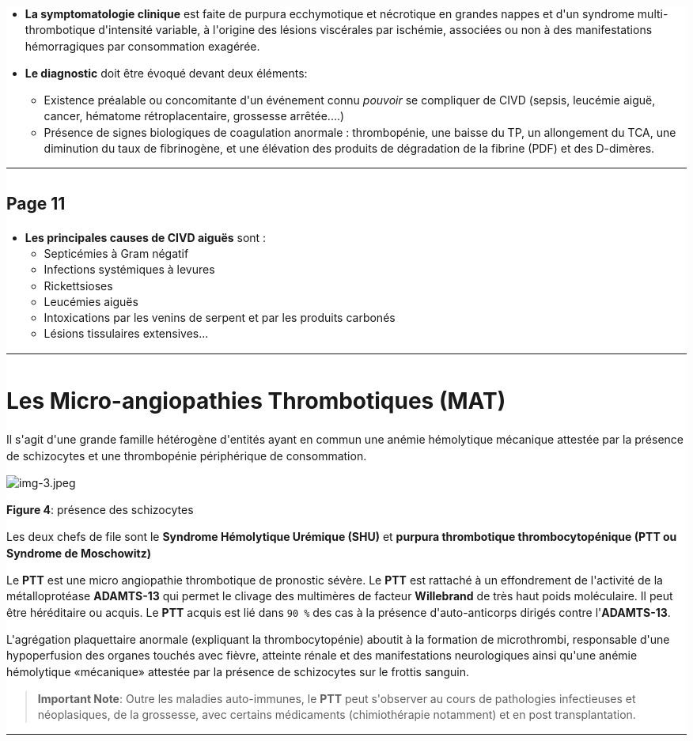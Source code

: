 - **La symptomatologie clinique** est faite de purpura ecchymotique et nécrotique en grandes nappes et d'un syndrome multi-thrombotique d'intensité variable, à l'origine des lésions viscérales par ischémie, associées ou non à des manifestations hémorragiques par consommation exagérée.

- **Le diagnostic** doit être évoqué devant deux éléments:
  - Existence préalable ou concomitante d'un événement connu *pouvoir* se compliquer de CIVD (sepsis, leucémie aiguë, cancer, hématome rétroplacentaire, grossesse arrêtée....)
  - Présence de signes biologiques de coagulation anormale : thrombopénie, une baisse du TP, un allongement du TCA, une diminution du taux de fibrinogène, et une élévation des produits de dégradation de la fibrine (PDF) et des D-dimères.

---

## **Page 11**

- **Les principales causes de CIVD aiguës** sont :
  - Septicémies à Gram négatif
  - Infections systémiques à levures
  - Rickettsioses
  - Leucémies aiguës
  - Intoxications par les venins de serpent et par les produits carbonés
  - Lésions tissulaires extensives...

---

# **Les Micro-angiopathies Thrombotiques (MAT)**

Il s'agit d'une grande famille hétérogène d'entités ayant en commun une anémie hémolytique mécanique attestée par la présence de schizocytes et une thrombopénie périphérique de consommation.

![img-3.jpeg](https://raw.githubusercontent.com/brightly-dev/images/refs/heads/main/Purpuras_46d39f90/img-3.jpeg)

**Figure 4**: présence des schizocytes

Les deux chefs de file sont le **Syndrome Hémolytique Urémique (SHU)** et **purpura thrombotique thrombocytopénique (PTT ou Syndrome de Moschowitz)**

Le **PTT** est une micro angiopathie thrombotique de pronostic sévère. Le **PTT** est rattaché à un effondrement de l'activité de la métalloprotéase **ADAMTS-13** qui permet le clivage des multimères de facteur **Willebrand** de très haut poids moléculaire. Il peut être héréditaire ou acquis. Le **PTT** acquis est lié dans `90 %` des cas à la présence d'auto-anticorps dirigés contre l'**ADAMTS-13**.

L'agrégation plaquettaire anormale (expliquant la thrombocytopénie) aboutit à la formation de microthrombi, responsable d'une hypoperfusion des organes touchés avec fièvre, atteinte rénale et des manifestations neurologiques ainsi qu'une anémie hémolytique «mécanique» attestée par la présence de schizocytes sur le frottis sanguin.

> **Important Note**: Outre les maladies auto-immunes, le **PTT** peut s'observer au cours de pathologies infectieuses et néoplasiques, de la grossesse, avec certains médicaments (chimiothérapie notamment) et en post transplantation.

---
